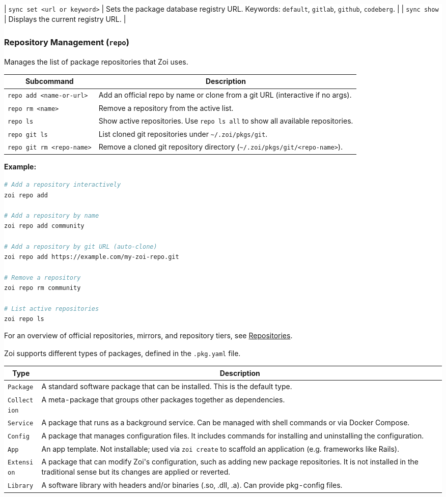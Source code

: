 | `sync set <url or keyword>` | Sets the package database registry URL. Keywords: `default`, `gitlab`, `github`, `codeberg`. |
| `sync show`                 | Displays the current registry URL.                                                           |

### Repository Management (`repo`)

Manages the list of package repositories that Zoi uses.

| Subcommand                | Description                                                                     |
| ------------------------- | ------------------------------------------------------------------------------- |
| `repo add <name-or-url>`  | Add an official repo by name or clone from a git URL (interactive if no args).  |
| `repo rm <name>`          | Remove a repository from the active list.                                       |
| `repo ls`                 | Show active repositories. Use `repo ls all` to show all available repositories. |
| `repo git ls`             | List cloned git repositories under `~/.zoi/pkgs/git`.                           |
| `repo git rm <repo-name>` | Remove a cloned git repository directory (`~/.zoi/pkgs/git/<repo-name>`).       |

**Example:**

```sh
# Add a repository interactively
zoi repo add

# Add a repository by name
zoi repo add community

# Add a repository by git URL (auto-clone)
zoi repo add https://example.com/my-zoi-repo.git

# Remove a repository
zoi repo rm community

# List active repositories
zoi repo ls
```

For an overview of official repositories, mirrors, and repository tiers, see [Repositories](/docs/zds/zoi/repositories/).

Zoi supports different types of packages, defined in the `.pkg.yaml` file.

| Type         | Description                                                                                                                                                                   |
| ------------ | ----------------------------------------------------------------------------------------------------------------------------------------------------------------------------- |
| `Package`    | A standard software package that can be installed. This is the default type.                                                                                                  |
| `Collection` | A meta-package that groups other packages together as dependencies.                                                                                                           |
| `Service`    | A package that runs as a background service. Can be managed with shell commands or via Docker Compose.                                                                        |
| `Config`     | A package that manages configuration files. It includes commands for installing and uninstalling the configuration.                                                           |
| `App`        | An app template. Not installable; used via `zoi create` to scaffold an application (e.g. frameworks like Rails).                                                              |
| `Extension`  | A package that can modify Zoi's configuration, such as adding new package repositories. It is not installed in the traditional sense but its changes are applied or reverted. |
| `Library`    | A software library with headers and/or binaries (.so, .dll, .a). Can provide pkg-config files.                                                                                |
